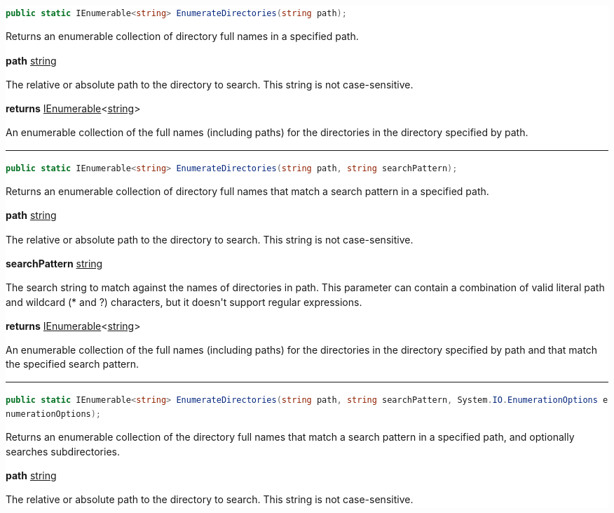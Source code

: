 
<a id="user-content-directoryenumeratedirectories1"></a>
```csharp
public static IEnumerable<string> EnumerateDirectories(string path);
```

Returns an enumerable collection of directory full names in a specified path.

**path** [string](https://docs.microsoft.com/en-us/dotnet/api/system.string?view=net-6.0)

The relative or absolute path to the directory to search. This string is not case-sensitive.

**returns** [IEnumerable](https://docs.microsoft.com/en-us/dotnet/api/system.collections.generic.ienumerable-1?view=net-6.0)\<[string](https://docs.microsoft.com/en-us/dotnet/api/system.string?view=net-6.0)\>

An enumerable collection of the full names (including paths) for the directories in the directory specified by path.

---

<a id="user-content-directoryenumeratedirectories2"></a>
```csharp
public static IEnumerable<string> EnumerateDirectories(string path, string searchPattern);
```

Returns an enumerable collection of directory full names that match a search pattern in a specified path.

**path** [string](https://docs.microsoft.com/en-us/dotnet/api/system.string?view=net-6.0)

The relative or absolute path to the directory to search. This string is not case-sensitive.

**searchPattern** [string](https://docs.microsoft.com/en-us/dotnet/api/system.string?view=net-6.0)

The search string to match against the names of directories in path. This parameter can contain a combination of valid literal path and wildcard (* and ?) characters, but it doesn't support regular expressions.

**returns** [IEnumerable](https://docs.microsoft.com/en-us/dotnet/api/system.collections.generic.ienumerable-1?view=net-6.0)\<[string](https://docs.microsoft.com/en-us/dotnet/api/system.string?view=net-6.0)\>

An enumerable collection of the full names (including paths) for the directories in the directory specified by path and that match the specified search pattern.

---

<a id="user-content-directoryenumeratedirectories3"></a>
```csharp
public static IEnumerable<string> EnumerateDirectories(string path, string searchPattern, System.IO.EnumerationOptions enumerationOptions);
```

Returns an enumerable collection of the directory full names that match a search pattern in a specified path, and optionally searches subdirectories.

**path** [string](https://docs.microsoft.com/en-us/dotnet/api/system.string?view=net-6.0)

The relative or absolute path to the directory to search. This string is not case-sensitive.
